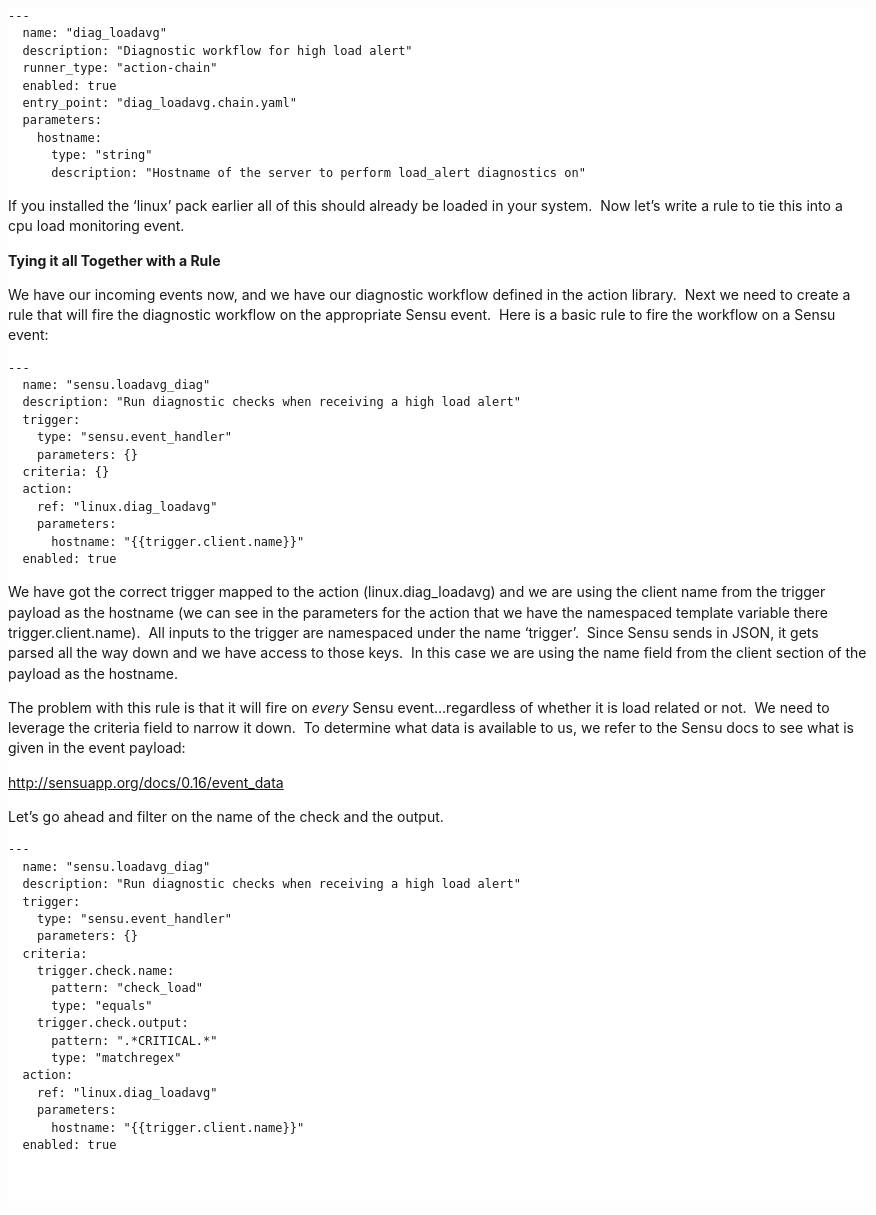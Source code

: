 <pre style="font-size: 12px;">---
  name: "diag_loadavg"
  description: "Diagnostic workflow for high load alert"
  runner_type: "action-chain"
  enabled: true
  entry_point: "diag_loadavg.chain.yaml"
  parameters: 
    hostname: 
      type: "string"
      description: "Hostname of the server to perform load_alert diagnostics on"
</pre>

If you installed the ‘linux’ pack earlier all of this should already be loaded in your system.  Now let’s write a rule to tie this into a cpu load monitoring event.

**Tying it all Together with a Rule**

We have our incoming events now, and we have our diagnostic workflow defined in the action library.  Next we need to create a rule that will fire the diagnostic workflow on the appropriate Sensu event.  Here is a basic rule to fire the workflow on a Sensu event:

<pre style="font-size: 12px;">---
  name: "sensu.loadavg_diag"
  description: "Run diagnostic checks when receiving a high load alert"
  trigger: 
    type: "sensu.event_handler"
    parameters: {}
  criteria: {}
  action: 
    ref: "linux.diag_loadavg"
    parameters: 
      hostname: "{{trigger.client.name}}"
  enabled: true
</pre>

We have got the correct trigger mapped to the action (linux.diag_loadavg) and we are using the client name from the trigger payload as the hostname (we can see in the parameters for the action that we have the namespaced template variable there trigger.client.name).  All inputs to the trigger are namespaced under the name ‘trigger’.  Since Sensu sends in JSON, it gets parsed all the way down and we have access to those keys.  In this case we are using the name field from the client section of the payload as the hostname.

The problem with this rule is that it will fire on _every_ Sensu event&#8230;regardless of whether it is load related or not.  We need to leverage the criteria field to narrow it down.  To determine what data is available to us, we refer to the Sensu docs to see what is given in the event payload:

<http://sensuapp.org/docs/0.16/event_data>

Let’s go ahead and filter on the name of the check and the output.

<pre style="font-size: 12px;">---
  name: "sensu.loadavg_diag"
  description: "Run diagnostic checks when receiving a high load alert"
  trigger: 
    type: "sensu.event_handler"
    parameters: {}
  criteria: 
    trigger.check.name: 
      pattern: "check_load"
      type: "equals"
    trigger.check.output: 
      pattern: ".*CRITICAL.*"
      type: "matchregex"
  action: 
    ref: "linux.diag_loadavg"
    parameters: 
      hostname: "{{trigger.client.name}}"
  enabled: true